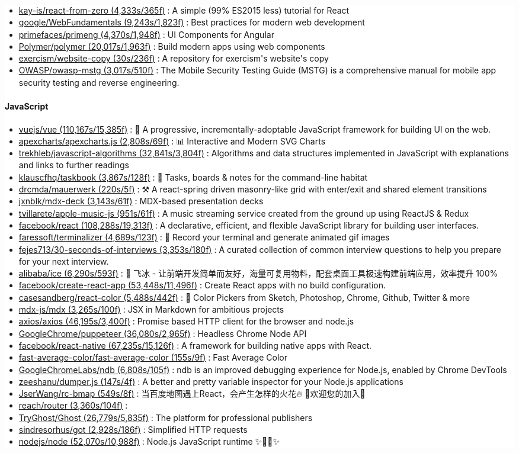 * [kay-is/react-from-zero (4,333s/365f)](https://github.com/kay-is/react-from-zero) : A simple (99% ES2015 less) tutorial for React
* [google/WebFundamentals (9,243s/1,823f)](https://github.com/google/WebFundamentals) : Best practices for modern web development
* [primefaces/primeng (4,370s/1,948f)](https://github.com/primefaces/primeng) : UI Components for Angular
* [Polymer/polymer (20,017s/1,963f)](https://github.com/Polymer/polymer) : Build modern apps using web components
* [exercism/website-copy (30s/236f)](https://github.com/exercism/website-copy) : A repository for exercism's website's copy
* [OWASP/owasp-mstg (3,017s/510f)](https://github.com/OWASP/owasp-mstg) : The Mobile Security Testing Guide (MSTG) is a comprehensive manual for mobile app security testing and reverse engineering.

#### JavaScript
* [vuejs/vue (110,167s/15,385f)](https://github.com/vuejs/vue) : 🖖 A progressive, incrementally-adoptable JavaScript framework for building UI on the web.
* [apexcharts/apexcharts.js (2,808s/69f)](https://github.com/apexcharts/apexcharts.js) : 📊 Interactive and Modern SVG Charts
* [trekhleb/javascript-algorithms (32,841s/3,804f)](https://github.com/trekhleb/javascript-algorithms) : Algorithms and data structures implemented in JavaScript with explanations and links to further readings
* [klauscfhq/taskbook (3,867s/128f)](https://github.com/klauscfhq/taskbook) : 📓 Tasks, boards & notes for the command-line habitat
* [drcmda/mauerwerk (220s/5f)](https://github.com/drcmda/mauerwerk) : ⚒ A react-spring driven masonry-like grid with enter/exit and shared element transitions
* [jxnblk/mdx-deck (3,143s/61f)](https://github.com/jxnblk/mdx-deck) : MDX-based presentation decks
* [tvillarete/apple-music-js (951s/61f)](https://github.com/tvillarete/apple-music-js) : A music streaming service created from the ground up using ReactJS & Redux
* [facebook/react (108,288s/19,313f)](https://github.com/facebook/react) : A declarative, efficient, and flexible JavaScript library for building user interfaces.
* [faressoft/terminalizer (4,689s/123f)](https://github.com/faressoft/terminalizer) : 🦄 Record your terminal and generate animated gif images
* [fejes713/30-seconds-of-interviews (3,353s/180f)](https://github.com/fejes713/30-seconds-of-interviews) : A curated collection of common interview questions to help you prepare for your next interview.
* [alibaba/ice (6,290s/593f)](https://github.com/alibaba/ice) : 🚀 飞冰 - 让前端开发简单而友好，海量可复用物料，配套桌面工具极速构建前端应用，效率提升 100%
* [facebook/create-react-app (53,448s/11,496f)](https://github.com/facebook/create-react-app) : Create React apps with no build configuration.
* [casesandberg/react-color (5,488s/442f)](https://github.com/casesandberg/react-color) : 🎨 Color Pickers from Sketch, Photoshop, Chrome, Github, Twitter & more
* [mdx-js/mdx (3,265s/100f)](https://github.com/mdx-js/mdx) : JSX in Markdown for ambitious projects
* [axios/axios (46,195s/3,400f)](https://github.com/axios/axios) : Promise based HTTP client for the browser and node.js
* [GoogleChrome/puppeteer (36,080s/2,965f)](https://github.com/GoogleChrome/puppeteer) : Headless Chrome Node API
* [facebook/react-native (67,235s/15,126f)](https://github.com/facebook/react-native) : A framework for building native apps with React.
* [fast-average-color/fast-average-color (155s/9f)](https://github.com/fast-average-color/fast-average-color) : Fast Average Color
* [GoogleChromeLabs/ndb (6,808s/105f)](https://github.com/GoogleChromeLabs/ndb) : ndb is an improved debugging experience for Node.js, enabled by Chrome DevTools
* [zeeshanu/dumper.js (147s/4f)](https://github.com/zeeshanu/dumper.js) : A better and pretty variable inspector for your Node.js applications
* [JserWang/rc-bmap (549s/8f)](https://github.com/JserWang/rc-bmap) : 当百度地图遇上React，会产生怎样的火花🔥 🎉欢迎您的加入🎉
* [reach/router (3,360s/104f)](https://github.com/reach/router) : 
* [TryGhost/Ghost (26,779s/5,835f)](https://github.com/TryGhost/Ghost) : The platform for professional publishers
* [sindresorhus/got (2,928s/186f)](https://github.com/sindresorhus/got) : Simplified HTTP requests
* [nodejs/node (52,070s/10,988f)](https://github.com/nodejs/node) : Node.js JavaScript runtime ✨🐢🚀✨
